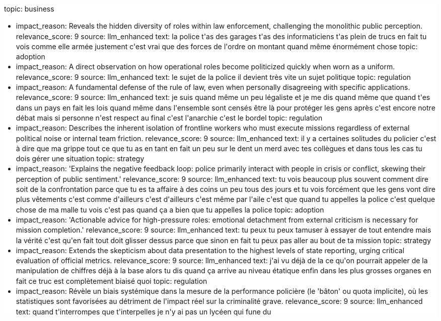   topic: business
- impact_reason: Reveals the hidden diversity of roles within law enforcement, challenging
    the monolithic public perception.
  relevance_score: 9
  source: llm_enhanced
  text: la police t'as des garages t'as des informaticiens t'as plein de trucs en
    fait tu vois comme elle armée justement c'est vrai que des forces de l'ordre on
    montant quand même énormément chose
  topic: adoption
- impact_reason: A direct observation on how operational roles become politicized
    quickly when worn as a uniform.
  relevance_score: 9
  source: llm_enhanced
  text: le sujet de la police il devient très vite un sujet politique
  topic: regulation
- impact_reason: A fundamental defense of the rule of law, even when personally disagreeing
    with specific applications.
  relevance_score: 9
  source: llm_enhanced
  text: je suis quand même un peu légaliste et je me dis quand même que quand t'es
    dans un pays en fait les lois quand même dans l'ensemble sont censés être là pour
    protéger les gens après c'est encore notre débat mais si personne n'est respect
    au final c'est l'anarchie c'est le bordel
  topic: regulation
- impact_reason: Describes the inherent isolation of frontline workers who must execute
    missions regardless of external political noise or internal team friction.
  relevance_score: 9
  source: llm_enhanced
  text: il y a certaines solitudes du policier c'est à dire que ma grippe tout ce
    que tu as en tant en fait un peu sur le dent un merd avec tes collègues et dans
    tous les cas tu dois gérer une situation
  topic: strategy
- impact_reason: 'Explains the negative feedback loop: police primarily interact with
    people in crisis or conflict, skewing their perception of public sentiment.'
  relevance_score: 9
  source: llm_enhanced
  text: tu vois beaucoup plus souvent comment dire soit de la confrontation parce
    que tu es ta affaire à des coins un peu tous des jours et tu vois forcément que
    les gens vont dire plus vêtements c'est comme d'ailleurs c'est d'ailleurs c'est
    même par l'aile c'est que quand tu appelles la police c'est quelque chose de ma
    malle tu vois c'est pas quand ça a bien que tu appelles la police
  topic: adoption
- impact_reason: 'Actionable advice for high-pressure roles: emotional detachment
    from external criticism is necessary for mission completion.'
  relevance_score: 9
  source: llm_enhanced
  text: tu peux tu peux tamuser à essayer de tout entendre mais la vérité c'est qu'en
    fait tout doit glisser dessus parce que sinon en fait tu peux pas aller au bout
    de ta mission
  topic: strategy
- impact_reason: Extends the skepticism about data presentation to the highest levels
    of state reporting, urging critical evaluation of official metrics.
  relevance_score: 9
  source: llm_enhanced
  text: j'ai vu déjà de la ce qu'on pourrait appeler de la manipulation de chiffres
    déjà à la base alors tu dis quand ça arrive au niveau étatique enfin dans les
    plus grosses organes en fait ce truc est complètement biaisé quoi
  topic: regulation
- impact_reason: Révèle un biais systémique dans la mesure de la performance policière
    (le 'bâton' ou quota implicite), où les statistiques sont favorisées au détriment
    de l'impact réel sur la criminalité grave.
  relevance_score: 9
  source: llm_enhanced
  text: quand t'interrompes que t'interpelles je n'y ai pas un lycéen qui fune du